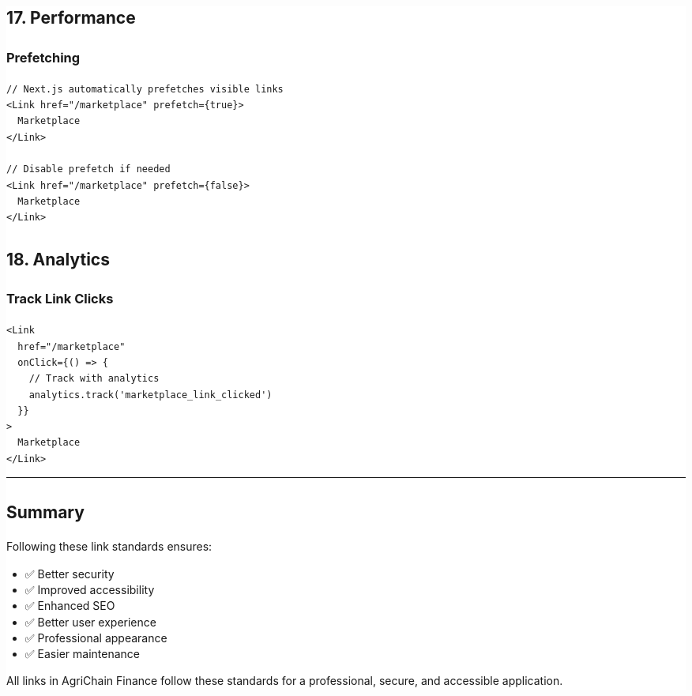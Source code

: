 ## 17. Performance

### Prefetching
```tsx
// Next.js automatically prefetches visible links
<Link href="/marketplace" prefetch={true}>
  Marketplace
</Link>

// Disable prefetch if needed
<Link href="/marketplace" prefetch={false}>
  Marketplace
</Link>
```

## 18. Analytics

### Track Link Clicks
```tsx
<Link 
  href="/marketplace"
  onClick={() => {
    // Track with analytics
    analytics.track('marketplace_link_clicked')
  }}
>
  Marketplace
</Link>
```

---

## Summary

Following these link standards ensures:
- ✅ Better security
- ✅ Improved accessibility
- ✅ Enhanced SEO
- ✅ Better user experience
- ✅ Professional appearance
- ✅ Easier maintenance

All links in AgriChain Finance follow these standards for a professional, secure, and accessible application.
